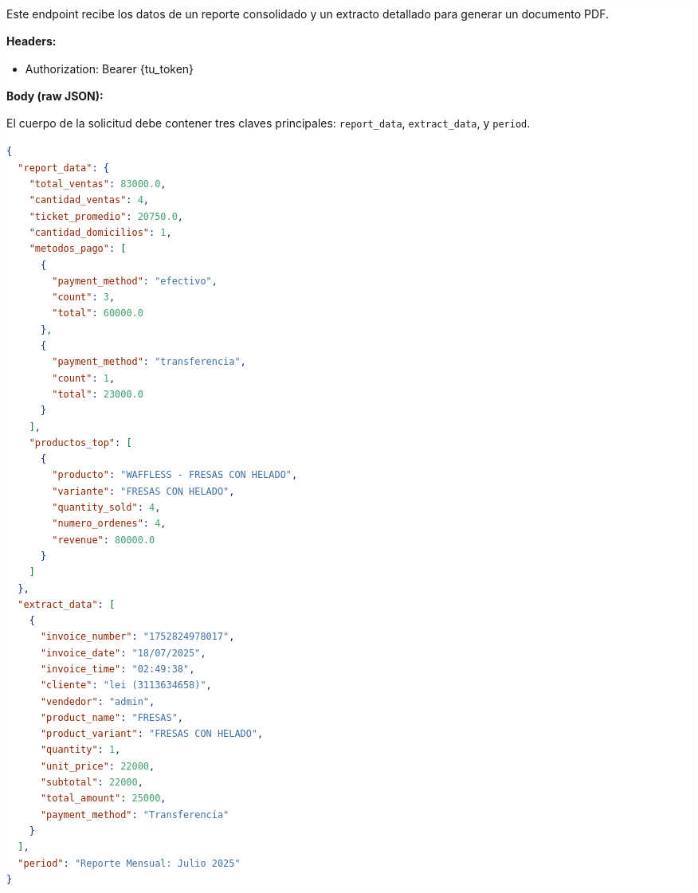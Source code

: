 Este endpoint recibe los datos de un reporte consolidado y un extracto detallado para generar un documento PDF.

**Headers:**

- Authorization: Bearer {tu_token}

**Body (raw JSON):**

El cuerpo de la solicitud debe contener tres claves principales: `report_data`, `extract_data`, y `period`.

```json
{
  "report_data": {
    "total_ventas": 83000.0,
    "cantidad_ventas": 4,
    "ticket_promedio": 20750.0,
    "cantidad_domicilios": 1,
    "metodos_pago": [
      {
        "payment_method": "efectivo",
        "count": 3,
        "total": 60000.0
      },
      {
        "payment_method": "transferencia",
        "count": 1,
        "total": 23000.0
      }
    ],
    "productos_top": [
      {
        "producto": "WAFFLESS - FRESAS CON HELADO",
        "variante": "FRESAS CON HELADO",
        "quantity_sold": 4,
        "numero_ordenes": 4,
        "revenue": 80000.0
      }
    ]
  },
  "extract_data": [
    {
      "invoice_number": "1752824978017",
      "invoice_date": "18/07/2025",
      "invoice_time": "02:49:38",
      "cliente": "lei (3113634658)",
      "vendedor": "admin",
      "product_name": "FRESAS",
      "product_variant": "FRESAS CON HELADO",
      "quantity": 1,
      "unit_price": 22000,
      "subtotal": 22000,
      "total_amount": 25000,
      "payment_method": "Transferencia"
    }
  ],
  "period": "Reporte Mensual: Julio 2025"
}
```
